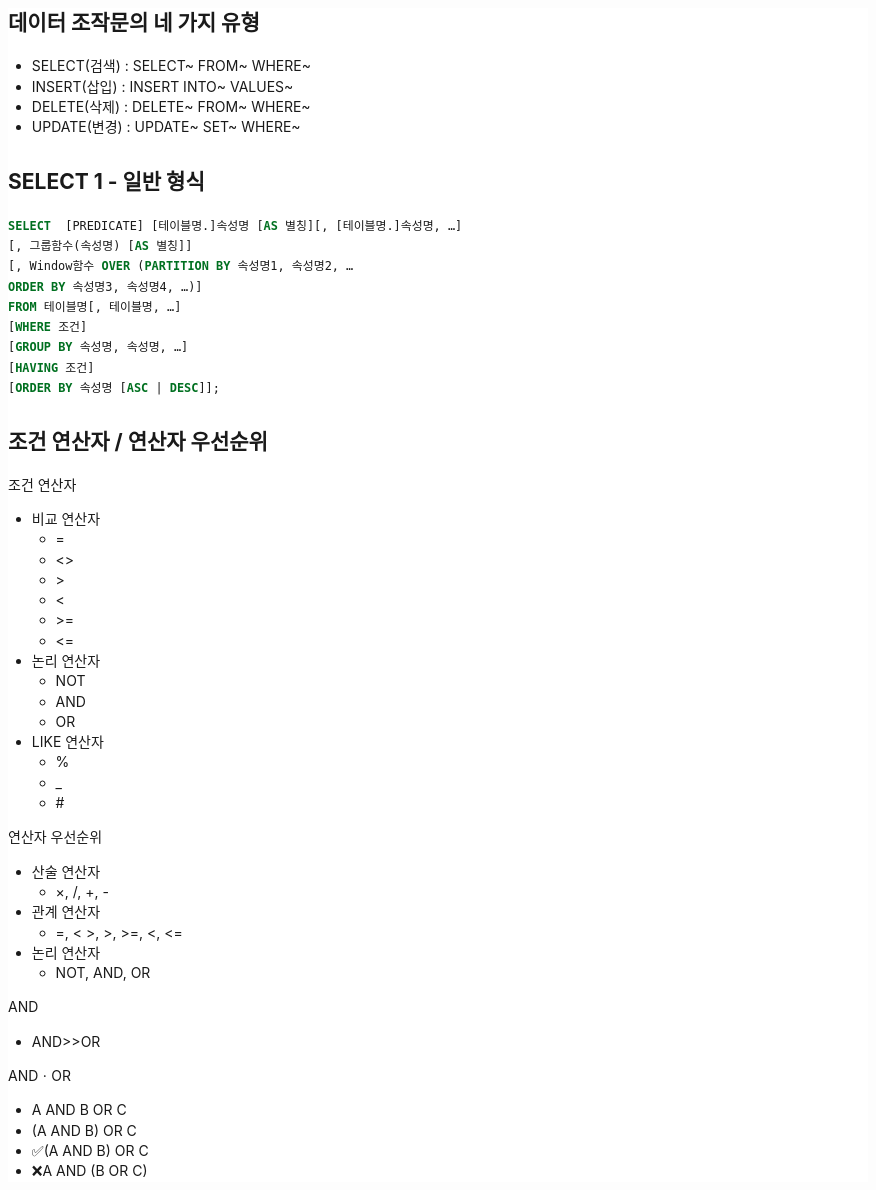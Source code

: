 

## 데이터 조작문의 네 가지 유형
- SELECT(검색) : SELECT~ FROM~ WHERE~
- INSERT(삽입) : INSERT INTO~ VALUES~
- DELETE(삭제) : DELETE~ FROM~ WHERE~
- UPDATE(변경) : UPDATE~ SET~ WHERE~

## SELECT 1 - 일반 형식
```sql
SELECT  [PREDICATE] [테이블명.]속성명 [AS 별칭][, [테이블명.]속성명, …] 
[, 그룹함수(속성명) [AS 별칭]]
[, Window함수 OVER (PARTITION BY 속성명1, 속성명2, …
ORDER BY 속성명3, 속성명4, …)]
FROM 테이블명[, 테이블명, …]
[WHERE 조건]
[GROUP BY 속성명, 속성명, …]
[HAVING 조건]
[ORDER BY 속성명 [ASC | DESC]];
```
## 조건 연산자 / 연산자 우선순위
조건 연산자
- 비교 연산자
  - =
  - <>
  - \>
  - <
  - \>=
  - <=
- 논리 연산자
  - NOT
  - AND
  - OR
- LIKE 연산자
  - %
  - _
  - \#

연산자 우선순위
- 산술 연산자
  - ×, /, +, -
- 관계 연산자
  - =, < >, >, >=, <, <=
- 논리 연산자
  - NOT, AND, OR



AND
- AND>>OR

ANDㆍOR
- A AND B OR C
- (A AND B) OR C
- ✅(A AND B) OR C
- ❌A AND (B OR C)
